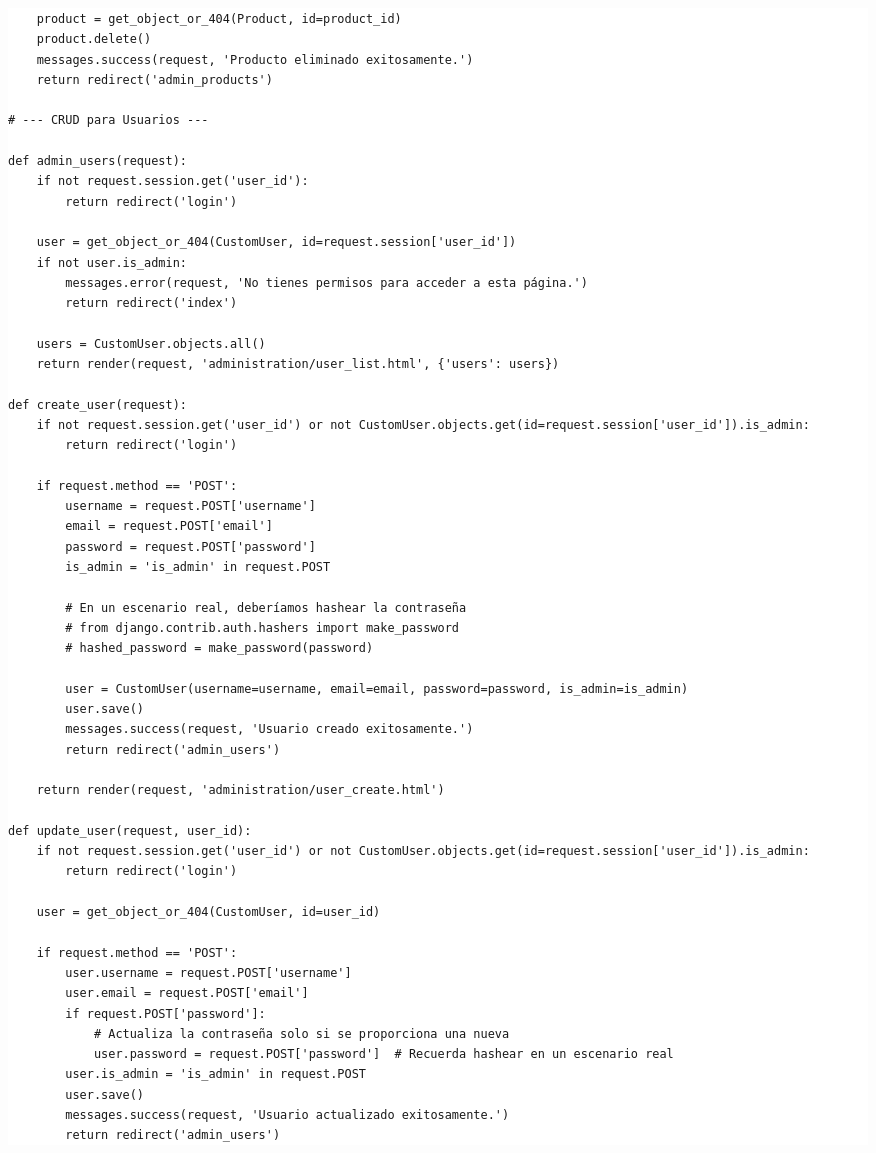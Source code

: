         product = get_object_or_404(Product, id=product_id)
        product.delete()
        messages.success(request, 'Producto eliminado exitosamente.')
        return redirect('admin_products')
    
    # --- CRUD para Usuarios ---
    
    def admin_users(request):
        if not request.session.get('user_id'):
            return redirect('login')
        
        user = get_object_or_404(CustomUser, id=request.session['user_id'])
        if not user.is_admin:
            messages.error(request, 'No tienes permisos para acceder a esta página.')
            return redirect('index')
        
        users = CustomUser.objects.all()
        return render(request, 'administration/user_list.html', {'users': users})
    
    def create_user(request):
        if not request.session.get('user_id') or not CustomUser.objects.get(id=request.session['user_id']).is_admin:
            return redirect('login')
        
        if request.method == 'POST':
            username = request.POST['username']
            email = request.POST['email']
            password = request.POST['password']
            is_admin = 'is_admin' in request.POST
            
            # En un escenario real, deberíamos hashear la contraseña
            # from django.contrib.auth.hashers import make_password
            # hashed_password = make_password(password)
            
            user = CustomUser(username=username, email=email, password=password, is_admin=is_admin)
            user.save()
            messages.success(request, 'Usuario creado exitosamente.')
            return redirect('admin_users')
        
        return render(request, 'administration/user_create.html')
    
    def update_user(request, user_id):
        if not request.session.get('user_id') or not CustomUser.objects.get(id=request.session['user_id']).is_admin:
            return redirect('login')
        
        user = get_object_or_404(CustomUser, id=user_id)
        
        if request.method == 'POST':
            user.username = request.POST['username']
            user.email = request.POST['email']
            if request.POST['password']:
                # Actualiza la contraseña solo si se proporciona una nueva
                user.password = request.POST['password']  # Recuerda hashear en un escenario real
            user.is_admin = 'is_admin' in request.POST
            user.save()
            messages.success(request, 'Usuario actualizado exitosamente.')
            return redirect('admin_users')
        